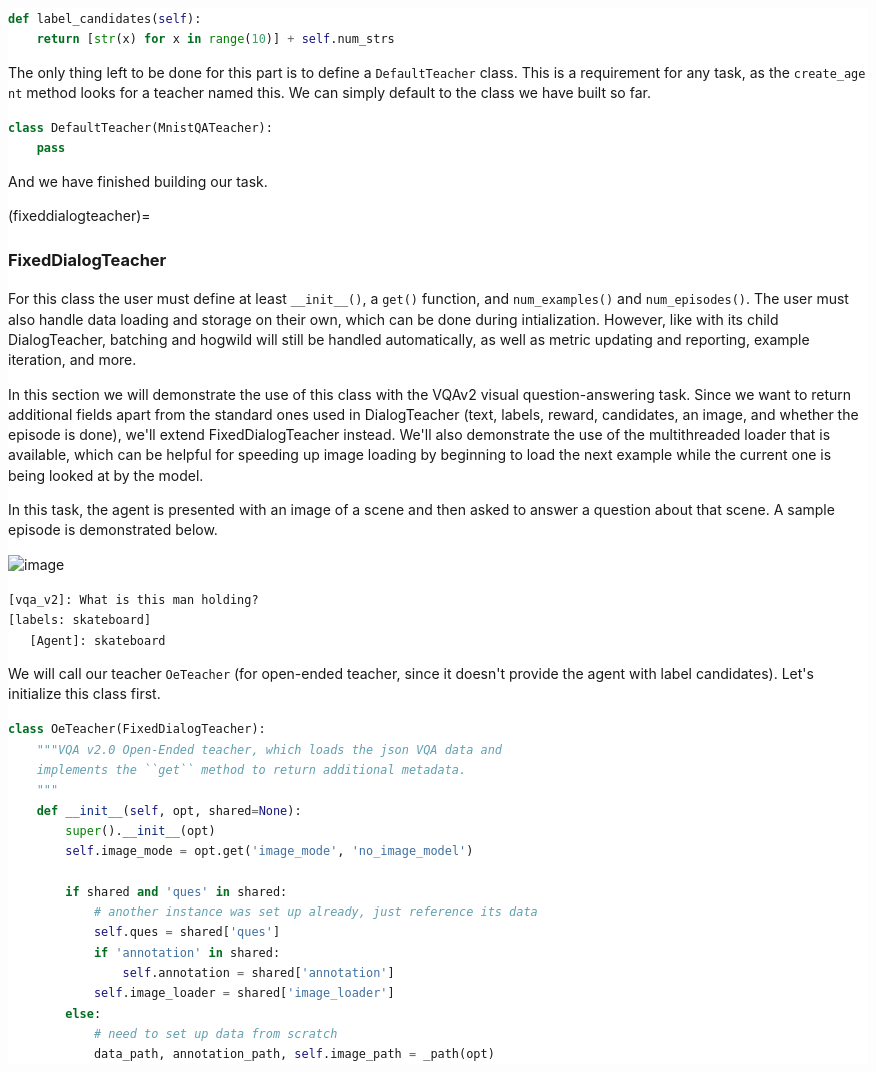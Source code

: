 ```python
def label_candidates(self):
    return [str(x) for x in range(10)] + self.num_strs
```

The only thing left to be done for this part is to define a
`DefaultTeacher` class. This is a requirement for any task, as the
`create_agent` method looks for a teacher named this. We can simply
default to the class we have built so far.

```python
class DefaultTeacher(MnistQATeacher):
    pass
```

And we have finished building our task.

(fixeddialogteacher)=
### FixedDialogTeacher

For this class the user must define at least `__init__()`, a `get()`
function, and `num_examples()` and `num_episodes()`. The user must also
handle data loading and storage on their own, which can be done during
intialization. However, like with its child DialogTeacher, batching and
hogwild will still be handled automatically, as well as metric updating
and reporting, example iteration, and more.

In this section we will demonstrate the use of this class with the VQAv2
visual question-answering task. Since we want to return additional
fields apart from the standard ones used in DialogTeacher (text, labels,
reward, candidates, an image, and whether the episode is done), we'll
extend FixedDialogTeacher instead. We'll also demonstrate the use of the
multithreaded loader that is available, which can be helpful for
speeding up image loading by beginning to load the next example while
the current one is being looked at by the model.

In this task, the agent is presented with an image of a scene and then
asked to answer a question about that scene. A sample episode is
demonstrated below.

![image](_static/img/task_tutorial_skateboard.jpg)

    [vqa_v2]: What is this man holding?
    [labels: skateboard]
       [Agent]: skateboard

We will call our teacher `OeTeacher` (for open-ended teacher, since it
doesn't provide the agent with label candidates). Let's initialize this
class first.

```python
class OeTeacher(FixedDialogTeacher):
    """VQA v2.0 Open-Ended teacher, which loads the json VQA data and
    implements the ``get`` method to return additional metadata.
    """
    def __init__(self, opt, shared=None):
        super().__init__(opt)
        self.image_mode = opt.get('image_mode', 'no_image_model')

        if shared and 'ques' in shared:
            # another instance was set up already, just reference its data
            self.ques = shared['ques']
            if 'annotation' in shared:
                self.annotation = shared['annotation']
            self.image_loader = shared['image_loader']
        else:
            # need to set up data from scratch
            data_path, annotation_path, self.image_path = _path(opt)
```